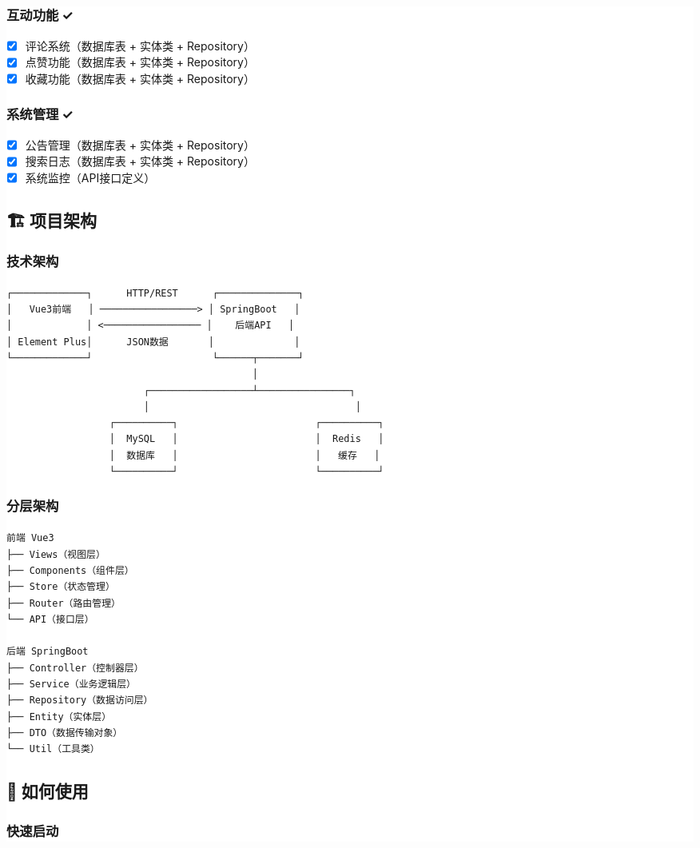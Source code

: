 ### 互动功能 ✓
- [x] 评论系统（数据库表 + 实体类 + Repository）
- [x] 点赞功能（数据库表 + 实体类 + Repository）
- [x] 收藏功能（数据库表 + 实体类 + Repository）

### 系统管理 ✓
- [x] 公告管理（数据库表 + 实体类 + Repository）
- [x] 搜索日志（数据库表 + 实体类 + Repository）
- [x] 系统监控（API接口定义）

## 🏗️ 项目架构

### 技术架构
```
┌─────────────┐      HTTP/REST      ┌──────────────┐
│   Vue3前端   │ ─────────────────> │ SpringBoot   │
│             │ <───────────────── │    后端API   │
│ Element Plus│      JSON数据       │              │
└─────────────┘                     └──────┬───────┘
                                           │
                        ┌──────────────────┴────────────────┐
                        │                                    │
                  ┌──────────┐                        ┌──────────┐
                  │  MySQL   │                        │  Redis   │
                  │  数据库   │                        │   缓存   │
                  └──────────┘                        └──────────┘
```

### 分层架构
```
前端 Vue3
├── Views（视图层）
├── Components（组件层）
├── Store（状态管理）
├── Router（路由管理）
└── API（接口层）

后端 SpringBoot
├── Controller（控制器层）
├── Service（业务逻辑层）
├── Repository（数据访问层）
├── Entity（实体层）
├── DTO（数据传输对象）
└── Util（工具类）
```

## 🚀 如何使用

### 快速启动
